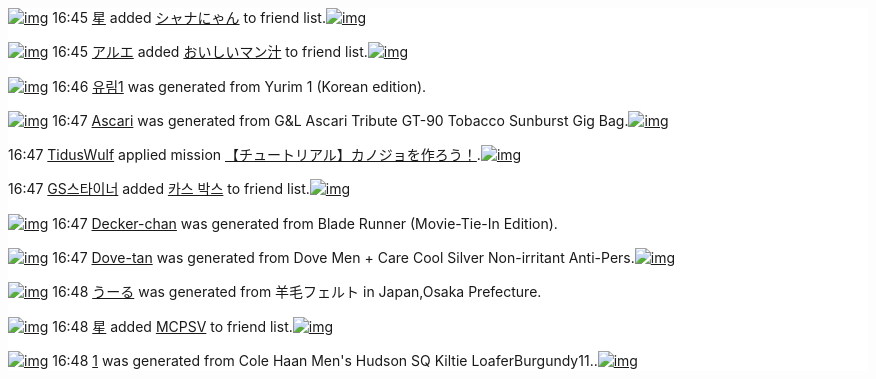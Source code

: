 [![img](http://img577.imageshack.us/img577/9186/8axw.jpg)](http://www.barcodekanojo.com/user/415600/%E6%98%9F) 16:45 [星](http://www.barcodekanojo.com/user/415600/%E6%98%9F) added [シャナにゃん](http://www.barcodekanojo.com/kanojo/1461130/%E3%82%B7%E3%83%A3%E3%83%8A%E3%81%AB%E3%82%83%E3%82%93) to friend list.[![img](http://kacdn05.appspot.com/5008325930385408/76c6.png)](http://www.barcodekanojo.com/kanojo/1461130/%E3%82%B7%E3%83%A3%E3%83%8A%E3%81%AB%E3%82%83%E3%82%93)

[![img](http://kacdn02.appspot.com/4651775462211584/56b8.jpg)](http://www.barcodekanojo.com/user/418899/%E3%82%A2%E3%83%AB%E3%82%A8) 16:45 [アルエ](http://www.barcodekanojo.com/user/418899/%E3%82%A2%E3%83%AB%E3%82%A8) added [おいしいマン汁](http://www.barcodekanojo.com/kanojo/2354798/%E3%81%8A%E3%81%84%E3%81%97%E3%81%84%E3%83%9E%E3%83%B3%E6%B1%81) to friend list.[![img](http://kacdn05.appspot.com/5142345016147968/18a0.png)](http://www.barcodekanojo.com/kanojo/2354798/%E3%81%8A%E3%81%84%E3%81%97%E3%81%84%E3%83%9E%E3%83%B3%E6%B1%81)

[![img](http://kacdn03.appspot.com/6096369458610176/4f8d.png)](http://www.barcodekanojo.com/kanojo/2633376/%EC%9C%A0%EB%A6%BC1) 16:46 [유림1](http://www.barcodekanojo.com/kanojo/2633376/%EC%9C%A0%EB%A6%BC1) was generated from Yurim 1 (Korean edition).

[![img](http://kacdn02.appspot.com/5390957050593280/3ce9.png)](http://www.barcodekanojo.com/kanojo/2633377/Ascari) 16:47 [Ascari](http://www.barcodekanojo.com/kanojo/2633377/Ascari) was generated from G&amp;L Ascari Tribute GT-90 Tobacco Sunburst Gig Bag.[![img](http://kacdn05.appspot.com/5231001999507456/57c7.jpg)](http://www.barcodekanojo.com/product_images/barcode/5129055/1384760773/G%26L%20Ascari%20Tribute%20GT-90%20Tobacco%20Sunburst%20Gig%20Bag.jpg)

16:47 [TidusWulf](http://www.barcodekanojo.com/user/418636/TidusWulf) applied mission [【チュートリアル】カノジョを作ろう！](http://www.barcodekanojo.com/kanojo/2631996/Ayumi).[![img](http://kacdn02.appspot.com/6024275748192256/4e3b.png)](http://www.barcodekanojo.com/kanojo/2631996/Ayumi)

16:47 [GS스타이너](http://www.barcodekanojo.com/user/411717/GS%EC%8A%A4%ED%83%80%EC%9D%B4%EB%84%88) added [카스 박스](http://www.barcodekanojo.com/kanojo/597761/%EC%B9%B4%EC%8A%A4%20%EB%B0%95%EC%8A%A4) to friend list.[![img](http://kacdn04.appspot.com/5523636106559488/110a.png)](http://www.barcodekanojo.com/kanojo/597761/%EC%B9%B4%EC%8A%A4%20%EB%B0%95%EC%8A%A4)

[![img](http://kacdn05.appspot.com/5081468418129920/95135.png)](http://www.barcodekanojo.com/kanojo/2633378/Decker-chan) 16:47 [Decker-chan](http://www.barcodekanojo.com/kanojo/2633378/Decker-chan) was generated from Blade Runner (Movie-Tie-In Edition).

[![img](http://kacdn02.appspot.com/4530120781987840/fc6f8.png)](http://www.barcodekanojo.com/kanojo/2633379/Dove-tan) 16:47 [Dove-tan](http://www.barcodekanojo.com/kanojo/2633379/Dove-tan) was generated from Dove Men + Care Cool Silver Non-irritant Anti-Pers.[![img](http://kacdn04.appspot.com/6223625313058816/6e8e.jpg)](http://www.barcodekanojo.com/product_images/barcode/5129058/1384760823/Dove%20Men%20%2B%20Care%20Cool%20Silver%20Non-irritant%20Anti-Pers.jpg)

[![img](http://kacdn03.appspot.com/5731306365255680/37a5.png)](http://www.barcodekanojo.com/kanojo/2633380/%E3%81%86%E3%83%BC%E3%82%8B) 16:48 [うーる](http://www.barcodekanojo.com/kanojo/2633380/%E3%81%86%E3%83%BC%E3%82%8B) was generated from 羊毛フェルト in Japan,Osaka Prefecture.

[![img](http://img132.imageshack.us/img132/2297/uy37.jpg)](http://www.barcodekanojo.com/user/415600/%E6%98%9F) 16:48 [星](http://www.barcodekanojo.com/user/415600/%E6%98%9F) added [MCPSV](http://www.barcodekanojo.com/kanojo/1875902/MCPSV) to friend list.[![img](http://kacdn02.appspot.com/4654171785527296/6138.png)](http://www.barcodekanojo.com/kanojo/1875902/MCPSV)

[![img](http://kacdn05.appspot.com/5439334488473600/2996.png)](http://www.barcodekanojo.com/kanojo/2633381/1) 16:48 [1](http://www.barcodekanojo.com/kanojo/2633381/1) was generated from Cole Haan Men's Hudson SQ Kiltie LoaferBurgundy11..[![img](http://kacdn01.appspot.com/5198834573508608/89ba.jpg)](http://www.barcodekanojo.com/product_images/barcode/5129061/1384760849/Cole%20Haan%20Men%27s%20Hudson%20SQ%20Kiltie%20LoaferBurgundy11..jpg)
